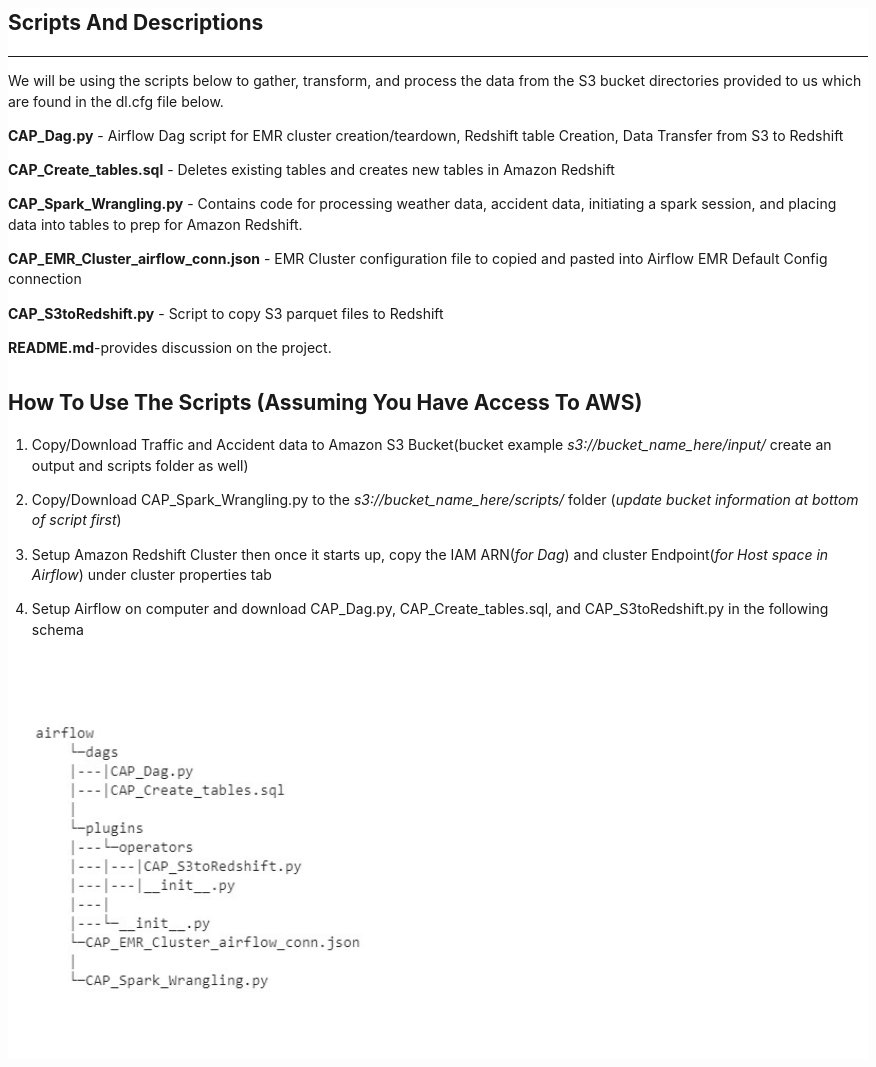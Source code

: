 


## Scripts And Descriptions
-------
We will be using the scripts below to gather, transform, and process the data from the S3 bucket directories provided to us 
which are found in the dl.cfg file below.

**CAP_Dag.py** - Airflow Dag script for EMR cluster creation/teardown, Redshift table Creation, Data Transfer from S3 to Redshift
    
**CAP_Create_tables.sql** - Deletes existing tables and creates new tables in Amazon Redshift
    
**CAP_Spark_Wrangling.py** - Contains code for processing weather data, accident data, initiating a spark session, and placing data into tables to prep for Amazon Redshift. 
    
**CAP_EMR_Cluster_airflow_conn.json** - EMR Cluster configuration file to copied and pasted into Airflow EMR Default Config connection
 
**CAP_S3toRedshift.py** - Script to copy S3 parquet files to Redshift  

**README.md**-provides discussion on the project.  


    
## How To Use The Scripts (Assuming You Have Access To AWS)
1. Copy/Download Traffic and Accident data to Amazon S3 Bucket(bucket example *s3://bucket_name_here/input/* create an output and scripts folder as well)  
      
2. Copy/Download CAP_Spark_Wrangling.py to the *s3://bucket_name_here/scripts/* folder (*update bucket information at bottom of script first*)  
      
3. Setup Amazon Redshift Cluster then once it starts up, copy the IAM ARN(*for Dag*) and cluster Endpoint(*for Host space in Airflow*) under cluster properties tab  
      
4. Setup Airflow on computer and download CAP_Dag.py, CAP_Create_tables.sql, and CAP_S3toRedshift.py in the following schema  
      
  <div align="left">
    <img width="400" height="400" src="tree.jpg">
  </div>  
      